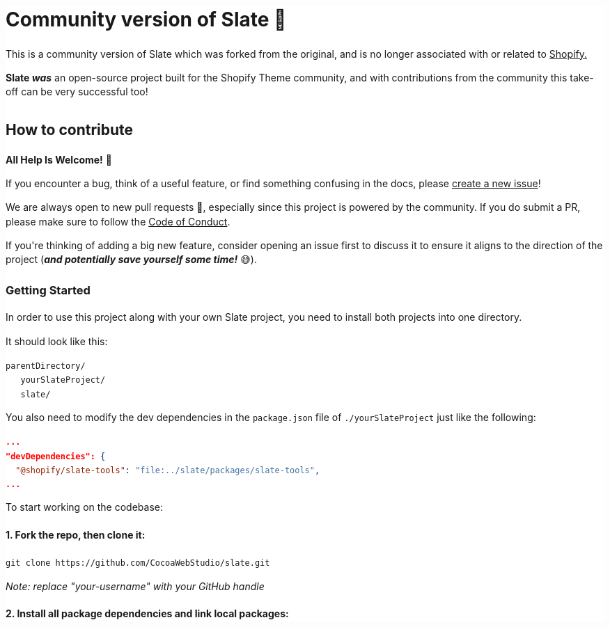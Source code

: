 # Community version of Slate 🤝

This is a community version of Slate which was forked from the original, and is no longer associated with or related to [Shopify.](https://www.shopify.com/)

**Slate _was_** an open-source project built for the Shopify Theme community, and with contributions from the community this take-off can be very successful too!

## How to contribute

**All Help Is Welcome!** 🥳

If you encounter a bug, think of a useful feature, or find something confusing in the docs, please [create a new issue](https://github.com/CocoaWebStudio/slate/issues/new)!

We are always open to new pull requests 💖, especially since this project is powered by the community. If you do submit a PR, please make sure to follow the [Code of Conduct](https://github.com/CocoaWebStudio/slate/blob/master/CODE_OF_CONDUCT.md).

If you're thinking of adding a big new feature, consider opening an issue first to discuss it to ensure it aligns to the direction of the project (_**and potentially save yourself some time!**_ 😅).

### Getting Started

In order to use this project along with your own Slate project, you need to install both projects into one directory.

It should look like this:

```
parentDirectory/
   yourSlateProject/
   slate/
```

You also need to modify the dev dependencies in the `package.json` file of `./yourSlateProject` just like the following:

```json
...
"devDependencies": {
  "@shopify/slate-tools": "file:../slate/packages/slate-tools",
...
```

To start working on the codebase:

#### 1. Fork the repo, then clone it:

```
git clone https://github.com/CocoaWebStudio/slate.git
```

_Note: replace "your-username" with your GitHub handle_

#### 2. Install all package dependencies and link local packages:
